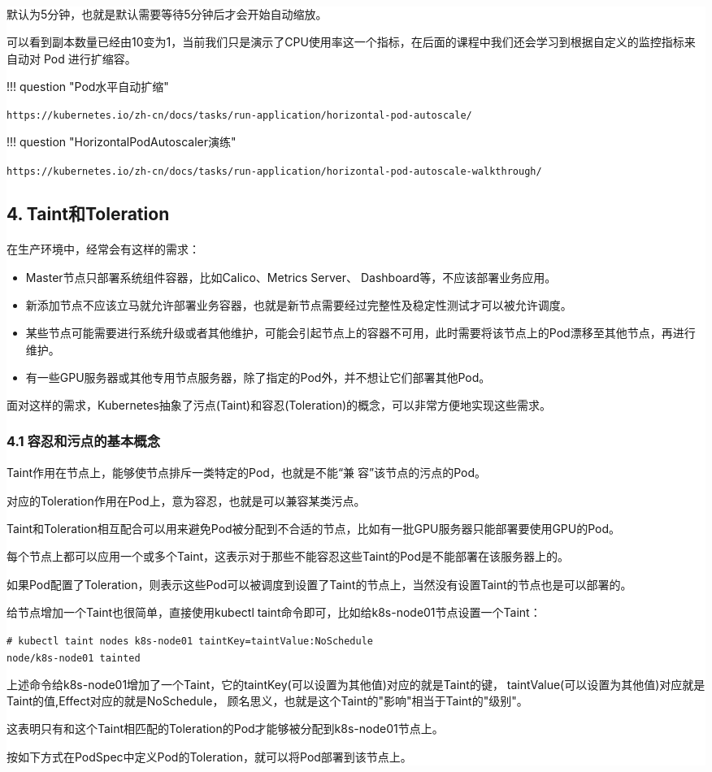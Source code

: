 默认为5分钟，也就是默认需要等待5分钟后才会开始自动缩放。

可以看到副本数量已经由10变为1，当前我们只是演示了CPU使用率这一个指标，在后面的课程中我们还会学习到根据自定义的监控指标来自动对 Pod 进行扩缩容。



!!! question "Pod水平自动扩缩"

    https://kubernetes.io/zh-cn/docs/tasks/run-application/horizontal-pod-autoscale/



!!! question "HorizontalPodAutoscaler演练"
    
    https://kubernetes.io/zh-cn/docs/tasks/run-application/horizontal-pod-autoscale-walkthrough/








## 4. Taint和Toleration

在生产环境中，经常会有这样的需求：

- Master节点只部署系统组件容器，比如Calico、Metrics Server、 Dashboard等，不应该部署业务应用。

- 新添加节点不应该立马就允许部署业务容器，也就是新节点需要经过完整性及稳定性测试才可以被允许调度。

- 某些节点可能需要进行系统升级或者其他维护，可能会引起节点上的容器不可用，此时需要将该节点上的Pod漂移至其他节点，再进行维护。

- 有一些GPU服务器或其他专用节点服务器，除了指定的Pod外，并不想让它们部署其他Pod。



面对这样的需求，Kubernetes抽象了污点(Taint)和容忍(Toleration)的概念，可以非常方便地实现这些需求。

### 4.1 容忍和污点的基本概念

Taint作用在节点上，能够使节点排斥一类特定的Pod，也就是不能“兼 容”该节点的污点的Pod。

对应的Toleration作用在Pod上，意为容忍，也就是可以兼容某类污点。



Taint和Toleration相互配合可以用来避免Pod被分配到不合适的节点，比如有一批GPU服务器只能部署要使用GPU的Pod。

每个节点上都可以应用一个或多个Taint，这表示对于那些不能容忍这些Taint的Pod是不能部署在该服务器上的。

如果Pod配置了Toleration，则表示这些Pod可以被调度到设置了Taint的节点上，当然没有设置Taint的节点也是可以部署的。

给节点增加一个Taint也很简单，直接使用kubectl taint命令即可，比如给k8s-node01节点设置一个Taint：

```shell
# kubectl taint nodes k8s-node01 taintKey=taintValue:NoSchedule
node/k8s-node01 tainted
```

上述命令给k8s-node01增加了一个Taint，它的taintKey(可以设置为其他值)对应的就是Taint的键，
taintValue(可以设置为其他值)对应就是Taint的值,Effect对应的就是NoSchedule， 顾名思义，也就是这个Taint的"影响"相当于Taint的"级别"。


这表明只有和这个Taint相匹配的Toleration的Pod才能够被分配到k8s-node01节点上。

按如下方式在PodSpec中定义Pod的Toleration，就可以将Pod部署到该节点上。
